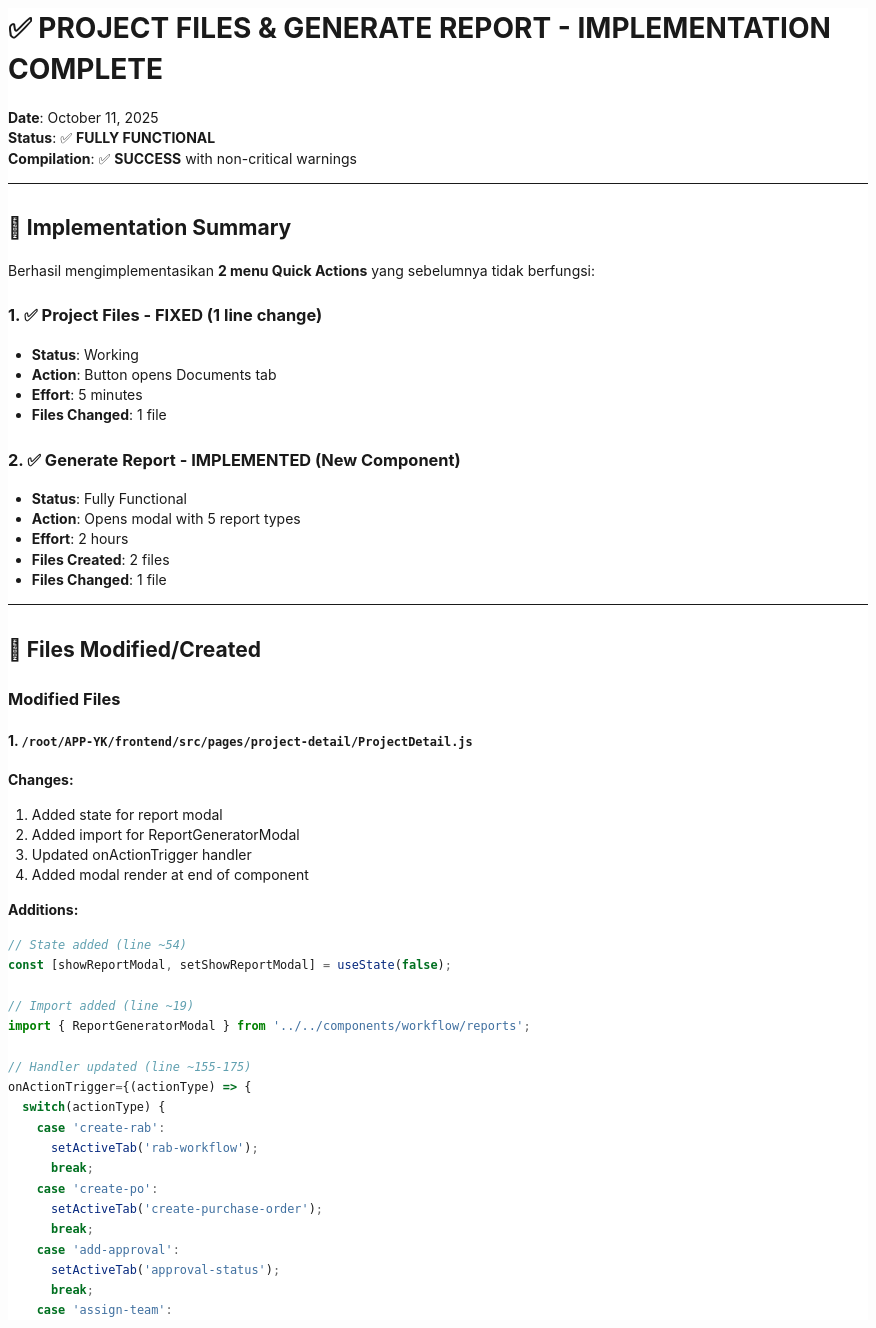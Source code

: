 # ✅ PROJECT FILES & GENERATE REPORT - IMPLEMENTATION COMPLETE

**Date**: October 11, 2025  
**Status**: ✅ **FULLY FUNCTIONAL**  
**Compilation**: ✅ **SUCCESS** with non-critical warnings

---

## 🎯 Implementation Summary

Berhasil mengimplementasikan **2 menu Quick Actions** yang sebelumnya tidak berfungsi:

### 1. ✅ **Project Files** - FIXED (1 line change)
- **Status**: Working
- **Action**: Button opens Documents tab
- **Effort**: 5 minutes
- **Files Changed**: 1 file

### 2. ✅ **Generate Report** - IMPLEMENTED (New Component)
- **Status**: Fully Functional
- **Action**: Opens modal with 5 report types
- **Effort**: 2 hours
- **Files Created**: 2 files
- **Files Changed**: 1 file

---

## 📁 Files Modified/Created

### Modified Files

#### 1. `/root/APP-YK/frontend/src/pages/project-detail/ProjectDetail.js`

**Changes:**
1. Added state for report modal
2. Added import for ReportGeneratorModal
3. Updated onActionTrigger handler
4. Added modal render at end of component

**Additions:**

```javascript
// State added (line ~54)
const [showReportModal, setShowReportModal] = useState(false);

// Import added (line ~19)
import { ReportGeneratorModal } from '../../components/workflow/reports';

// Handler updated (line ~155-175)
onActionTrigger={(actionType) => {
  switch(actionType) {
    case 'create-rab':
      setActiveTab('rab-workflow');
      break;
    case 'create-po':
      setActiveTab('create-purchase-order');
      break;
    case 'add-approval':
      setActiveTab('approval-status');
      break;
    case 'assign-team':
```